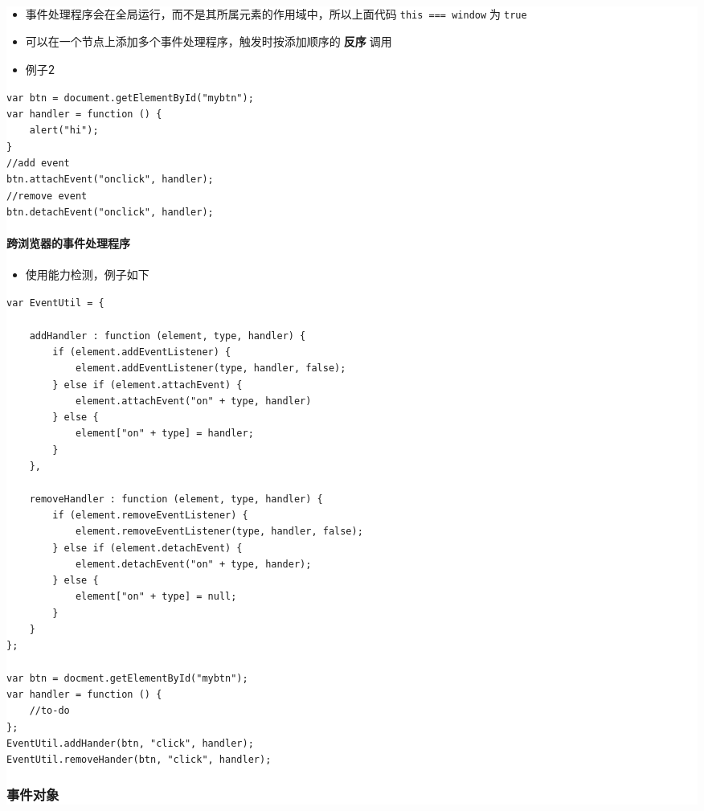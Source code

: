 - 事件处理程序会在全局运行，而不是其所属元素的作用域中，所以上面代码 `this === window` 为 `true`

- 可以在一个节点上添加多个事件处理程序，触发时按添加顺序的 **反序** 调用

- 例子2
```
var btn = document.getElementById("mybtn");
var handler = function () {
	alert("hi");
} 
//add event
btn.attachEvent("onclick", handler);
//remove event
btn.detachEvent("onclick", handler);
```

#### 跨浏览器的事件处理程序

- 使用能力检测，例子如下
```
var EventUtil = {

	addHandler : function (element, type, handler) {
		if (element.addEventListener) {
			element.addEventListener(type, handler, false);
		} else if (element.attachEvent) {
			element.attachEvent("on" + type, handler)
		} else {
			element["on" + type] = handler;
		}
	},

	removeHandler : function (element, type, handler) {
		if (element.removeEventListener) {
			element.removeEventListener(type, handler, false);
		} else if (element.detachEvent) {
			element.detachEvent("on" + type, hander);
		} else {
			element["on" + type] = null;
		}
	}
};

var btn = docment.getElementById("mybtn");
var handler = function () {
	//to-do
};
EventUtil.addHander(btn, "click", handler);
EventUtil.removeHander(btn, "click", handler);
```

### 事件对象
